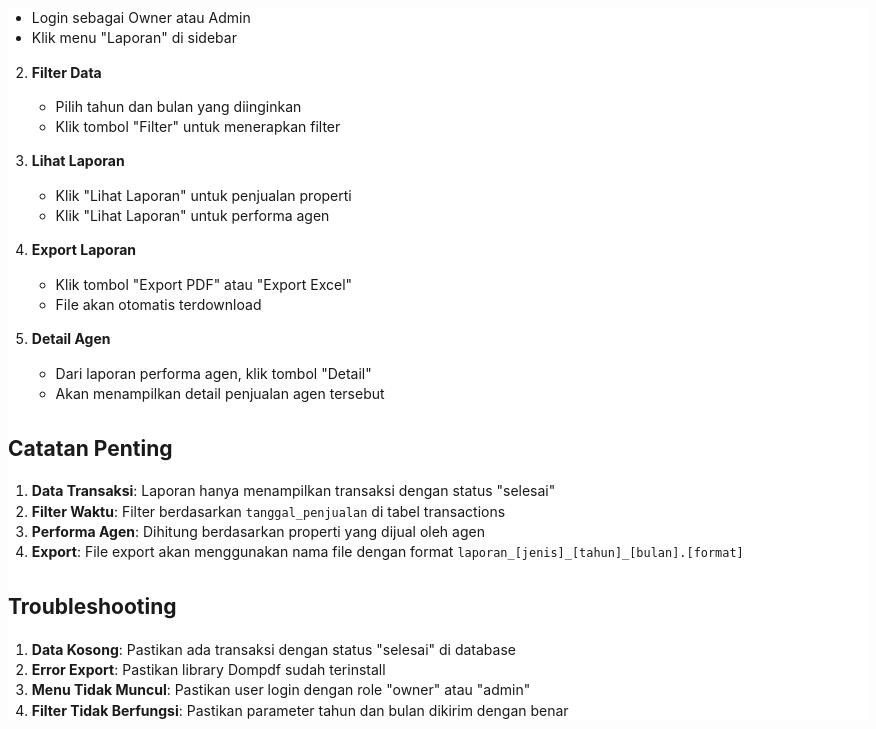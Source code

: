    - Login sebagai Owner atau Admin
   - Klik menu "Laporan" di sidebar

2. **Filter Data**

   - Pilih tahun dan bulan yang diinginkan
   - Klik tombol "Filter" untuk menerapkan filter

3. **Lihat Laporan**

   - Klik "Lihat Laporan" untuk penjualan properti
   - Klik "Lihat Laporan" untuk performa agen

4. **Export Laporan**

   - Klik tombol "Export PDF" atau "Export Excel"
   - File akan otomatis terdownload

5. **Detail Agen**
   - Dari laporan performa agen, klik tombol "Detail"
   - Akan menampilkan detail penjualan agen tersebut

## Catatan Penting

1. **Data Transaksi**: Laporan hanya menampilkan transaksi dengan status "selesai"
2. **Filter Waktu**: Filter berdasarkan `tanggal_penjualan` di tabel transactions
3. **Performa Agen**: Dihitung berdasarkan properti yang dijual oleh agen
4. **Export**: File export akan menggunakan nama file dengan format `laporan_[jenis]_[tahun]_[bulan].[format]`

## Troubleshooting

1. **Data Kosong**: Pastikan ada transaksi dengan status "selesai" di database
2. **Error Export**: Pastikan library Dompdf sudah terinstall
3. **Menu Tidak Muncul**: Pastikan user login dengan role "owner" atau "admin"
4. **Filter Tidak Berfungsi**: Pastikan parameter tahun dan bulan dikirim dengan benar
